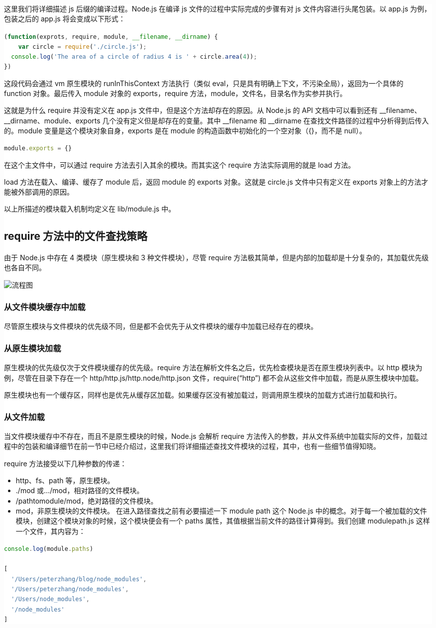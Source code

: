 这里我们将详细描述 js 后缀的编译过程。Node.js 在编译 js 文件的过程中实际完成的步骤有对 js 文件内容进行头尾包装。以 app.js 为例，包装之后的 app.js 将会变成以下形式：

```js
(function(exprots, require, module, __filename, __dirname) {
	var circle = require('./circle.js');
  console.log('The area of a circle of radius 4 is ' + circle.area(4));
})
```
这段代码会通过 vm 原生模块的 runInThisContext 方法执行（类似 eval，只是具有明确上下文，不污染全局），返回为一个具体的 function 对象。最后传入 module 对象的 exports，require 方法，module，文件名，目录名作为实参并执行。

这就是为什么 require 并没有定义在 app.js 文件中，但是这个方法却存在的原因。从 Node.js 的 API 文档中可以看到还有 __filename、__dirname、module、exports 几个没有定义但是却存在的变量。其中 __filename 和 __dirname 在查找文件路径的过程中分析得到后传入的。module 变量是这个模块对象自身，exports 是在 module 的构造函数中初始化的一个空对象（{}，而不是 null）。
```js
module.exports = {}
```

在这个主文件中，可以通过 require 方法去引入其余的模块。而其实这个 require 方法实际调用的就是 load 方法。

load 方法在载入、编译、缓存了 module 后，返回 module 的 exports 对象。这就是 circle.js 文件中只有定义在 exports 对象上的方法才能被外部调用的原因。

以上所描述的模块载入机制均定义在 lib/module.js 中。

## require 方法中的文件查找策略
由于 Node.js 中存在 4 类模块（原生模块和 3 种文件模块），尽管 require 方法极其简单，但是内部的加载却是十分复杂的，其加载优先级也各自不同。

![流程图](/nodejs-require.webp)

### 从文件模块缓存中加载
尽管原生模块与文件模块的优先级不同，但是都不会优先于从文件模块的缓存中加载已经存在的模块。
### 从原生模块加载
原生模块的优先级仅次于文件模块缓存的优先级。require 方法在解析文件名之后，优先检查模块是否在原生模块列表中。以 http 模块为例，尽管在目录下存在一个 http/http.js/http.node/http.json 文件，require(“http”) 都不会从这些文件中加载，而是从原生模块中加载。

原生模块也有一个缓存区，同样也是优先从缓存区加载。如果缓存区没有被加载过，则调用原生模块的加载方式进行加载和执行。

### 从文件加载
当文件模块缓存中不存在，而且不是原生模块的时候，Node.js 会解析 require 方法传入的参数，并从文件系统中加载实际的文件，加载过程中的包装和编译细节在前一节中已经介绍过，这里我们将详细描述查找文件模块的过程，其中，也有一些细节值得知晓。

require 方法接受以下几种参数的传递：
* http、fs、path 等，原生模块。
* ./mod 或…/mod，相对路径的文件模块。
* /pathtomodule/mod，绝对路径的文件模块。
* mod，非原生模块的文件模块。
在进入路径查找之前有必要描述一下 module path 这个 Node.js 中的概念。对于每一个被加载的文件模块，创建这个模块对象的时候，这个模块便会有一个 paths 属性，其值根据当前文件的路径计算得到。我们创建 modulepath.js 这样一个文件，其内容为：

```js
console.log(module.paths)

[
  '/Users/peterzhang/blog/node_modules',
  '/Users/peterzhang/node_modules',
  '/Users/node_modules',
  '/node_modules'
]
```
